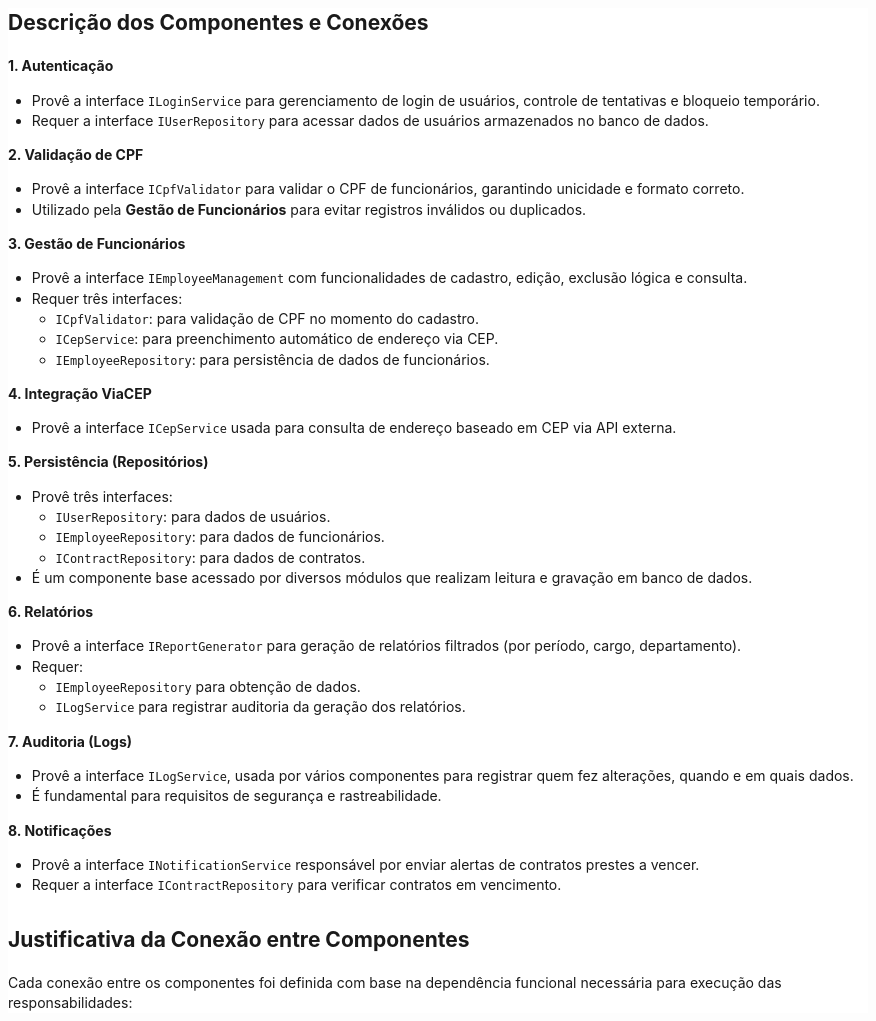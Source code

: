 ## Descrição dos Componentes e Conexões

**1. Autenticação**  
- Provê a interface `ILoginService` para gerenciamento de login de usuários, controle de tentativas e bloqueio temporário.  
- Requer a interface `IUserRepository` para acessar dados de usuários armazenados no banco de dados.

**2. Validação de CPF**  
- Provê a interface `ICpfValidator` para validar o CPF de funcionários, garantindo unicidade e formato correto.  
- Utilizado pela **Gestão de Funcionários** para evitar registros inválidos ou duplicados.

**3. Gestão de Funcionários**  
- Provê a interface `IEmployeeManagement` com funcionalidades de cadastro, edição, exclusão lógica e consulta.  
- Requer três interfaces:  
  - `ICpfValidator`: para validação de CPF no momento do cadastro.  
  - `ICepService`: para preenchimento automático de endereço via CEP.  
  - `IEmployeeRepository`: para persistência de dados de funcionários.

**4. Integração ViaCEP**  
- Provê a interface `ICepService` usada para consulta de endereço baseado em CEP via API externa.

**5. Persistência (Repositórios)**  
- Provê três interfaces:  
  - `IUserRepository`: para dados de usuários.  
  - `IEmployeeRepository`: para dados de funcionários.  
  - `IContractRepository`: para dados de contratos.  
- É um componente base acessado por diversos módulos que realizam leitura e gravação em banco de dados.

**6. Relatórios**  
- Provê a interface `IReportGenerator` para geração de relatórios filtrados (por período, cargo, departamento).  
- Requer:  
  - `IEmployeeRepository` para obtenção de dados.  
  - `ILogService` para registrar auditoria da geração dos relatórios.

**7. Auditoria (Logs)**  
- Provê a interface `ILogService`, usada por vários componentes para registrar quem fez alterações, quando e em quais dados.  
- É fundamental para requisitos de segurança e rastreabilidade.

**8. Notificações**  
- Provê a interface `INotificationService` responsável por enviar alertas de contratos prestes a vencer.  
- Requer a interface `IContractRepository` para verificar contratos em vencimento.

## Justificativa da Conexão entre Componentes

Cada conexão entre os componentes foi definida com base na dependência funcional necessária para execução das responsabilidades:
